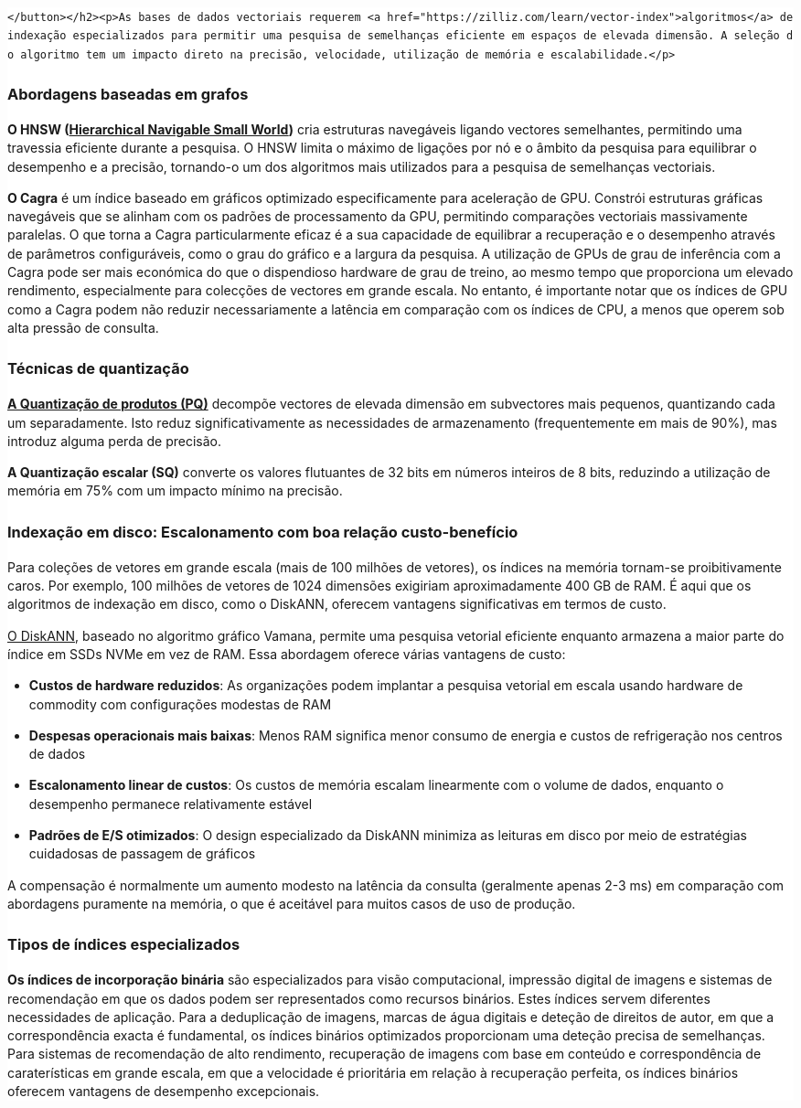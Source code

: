     </button></h2><p>As bases de dados vectoriais requerem <a href="https://zilliz.com/learn/vector-index">algoritmos</a> de indexação especializados para permitir uma pesquisa de semelhanças eficiente em espaços de elevada dimensão. A seleção do algoritmo tem um impacto direto na precisão, velocidade, utilização de memória e escalabilidade.</p>
<h3 id="Graph-Based-Approaches" class="common-anchor-header">Abordagens baseadas em grafos</h3><p><strong>O HNSW (</strong><a href="https://zilliz.com/learn/hierarchical-navigable-small-worlds-HNSW"><strong>Hierarchical Navigable Small World</strong></a><strong>)</strong> cria estruturas navegáveis ligando vectores semelhantes, permitindo uma travessia eficiente durante a pesquisa. O HNSW limita o máximo de ligações por nó e o âmbito da pesquisa para equilibrar o desempenho e a precisão, tornando-o um dos algoritmos mais utilizados para a pesquisa de semelhanças vectoriais.</p>
<p><strong>O Cagra</strong> é um índice baseado em gráficos optimizado especificamente para aceleração de GPU. Constrói estruturas gráficas navegáveis que se alinham com os padrões de processamento da GPU, permitindo comparações vectoriais massivamente paralelas. O que torna a Cagra particularmente eficaz é a sua capacidade de equilibrar a recuperação e o desempenho através de parâmetros configuráveis, como o grau do gráfico e a largura da pesquisa. A utilização de GPUs de grau de inferência com a Cagra pode ser mais económica do que o dispendioso hardware de grau de treino, ao mesmo tempo que proporciona um elevado rendimento, especialmente para colecções de vectores em grande escala. No entanto, é importante notar que os índices de GPU como a Cagra podem não reduzir necessariamente a latência em comparação com os índices de CPU, a menos que operem sob alta pressão de consulta.</p>
<h3 id="Quantization-Techniques" class="common-anchor-header">Técnicas de quantização</h3><p><a href="https://zilliz.com/learn/scalar-quantization-and-product-quantization"><strong>A Quantização de produtos (PQ)</strong></a> decompõe vectores de elevada dimensão em subvectores mais pequenos, quantizando cada um separadamente. Isto reduz significativamente as necessidades de armazenamento (frequentemente em mais de 90%), mas introduz alguma perda de precisão.</p>
<p><strong>A Quantização escalar (SQ)</strong> converte os valores flutuantes de 32 bits em números inteiros de 8 bits, reduzindo a utilização de memória em 75% com um impacto mínimo na precisão.</p>
<h3 id="On-Disk-Indexing-Cost-Effective-Scaling" class="common-anchor-header">Indexação em disco: Escalonamento com boa relação custo-benefício</h3><p>Para coleções de vetores em grande escala (mais de 100 milhões de vetores), os índices na memória tornam-se proibitivamente caros. Por exemplo, 100 milhões de vetores de 1024 dimensões exigiriam aproximadamente 400 GB de RAM. É aqui que os algoritmos de indexação em disco, como o DiskANN, oferecem vantagens significativas em termos de custo.</p>
<p><a href="https://zilliz.com/learn/DiskANN-and-the-Vamana-Algorithm">O DiskANN</a>, baseado no algoritmo gráfico Vamana, permite uma pesquisa vetorial eficiente enquanto armazena a maior parte do índice em SSDs NVMe em vez de RAM. Essa abordagem oferece várias vantagens de custo:</p>
<ul>
<li><p><strong>Custos de hardware reduzidos</strong>: As organizações podem implantar a pesquisa vetorial em escala usando hardware de commodity com configurações modestas de RAM</p></li>
<li><p><strong>Despesas operacionais mais baixas</strong>: Menos RAM significa menor consumo de energia e custos de refrigeração nos centros de dados</p></li>
<li><p><strong>Escalonamento linear de custos</strong>: Os custos de memória escalam linearmente com o volume de dados, enquanto o desempenho permanece relativamente estável</p></li>
<li><p><strong>Padrões de E/S otimizados</strong>: O design especializado da DiskANN minimiza as leituras em disco por meio de estratégias cuidadosas de passagem de gráficos</p></li>
</ul>
<p>A compensação é normalmente um aumento modesto na latência da consulta (geralmente apenas 2-3 ms) em comparação com abordagens puramente na memória, o que é aceitável para muitos casos de uso de produção.</p>
<h3 id="Specialized-Index-Types" class="common-anchor-header">Tipos de índices especializados</h3><p><strong>Os índices de incorporação binária</strong> são especializados para visão computacional, impressão digital de imagens e sistemas de recomendação em que os dados podem ser representados como recursos binários. Estes índices servem diferentes necessidades de aplicação. Para a deduplicação de imagens, marcas de água digitais e deteção de direitos de autor, em que a correspondência exacta é fundamental, os índices binários optimizados proporcionam uma deteção precisa de semelhanças. Para sistemas de recomendação de alto rendimento, recuperação de imagens com base em conteúdo e correspondência de caraterísticas em grande escala, em que a velocidade é prioritária em relação à recuperação perfeita, os índices binários oferecem vantagens de desempenho excepcionais.</p>